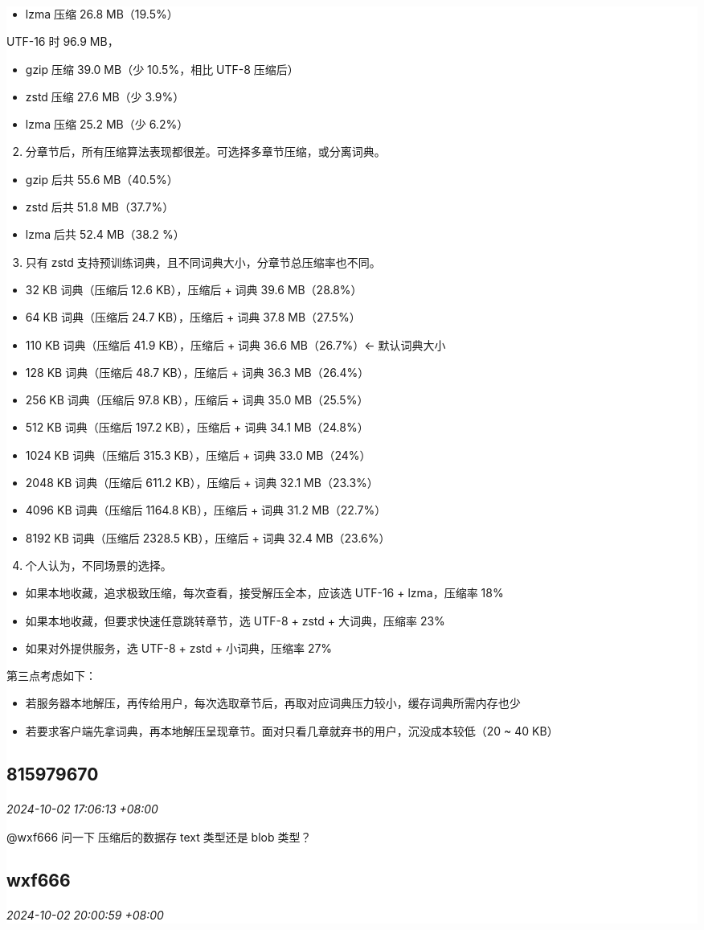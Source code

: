 - lzma 压缩 26.8 MB（19.5%）

UTF-16 时 96.9 MB，

- gzip 压缩 39.0 MB（少 10.5%，相比 UTF-8 压缩后）

- zstd 压缩 27.6 MB（少 3.9%）

- lzma 压缩 25.2 MB（少 6.2%）

2. 分章节后，所有压缩算法表现都很差。可选择多章节压缩，或分离词典。

- gzip 后共 55.6 MB（40.5%）

- zstd 后共 51.8 MB（37.7%）

- lzma 后共 52.4 MB（38.2 %）

3. 只有 zstd 支持预训练词典，且不同词典大小，分章节总压缩率也不同。

- 32 KB 词典（压缩后 12.6 KB），压缩后 + 词典 39.6 MB（28.8%）

- 64 KB 词典（压缩后 24.7 KB），压缩后 + 词典 37.8 MB（27.5%）

- 110 KB 词典（压缩后 41.9 KB），压缩后 + 词典 36.6 MB（26.7%）← 默认词典大小

- 128 KB 词典（压缩后 48.7 KB），压缩后 + 词典 36.3 MB（26.4%）

- 256 KB 词典（压缩后 97.8 KB），压缩后 + 词典 35.0 MB（25.5%）

- 512 KB 词典（压缩后 197.2 KB），压缩后 + 词典 34.1 MB（24.8%）

- 1024 KB 词典（压缩后 315.3 KB），压缩后 + 词典 33.0 MB（24%）

- 2048 KB 词典（压缩后 611.2 KB），压缩后 + 词典 32.1 MB（23.3%）

- 4096 KB 词典（压缩后 1164.8 KB），压缩后 + 词典 31.2 MB（22.7%）

- 8192 KB 词典（压缩后 2328.5 KB），压缩后 + 词典 32.4 MB（23.6%）

4. 个人认为，不同场景的选择。

- 如果本地收藏，追求极致压缩，每次查看，接受解压全本，应该选 UTF-16 + lzma，压缩率 18%

- 如果本地收藏，但要求快速任意跳转章节，选 UTF-8 + zstd + 大词典，压缩率 23%

- 如果对外提供服务，选 UTF-8 + zstd + 小词典，压缩率 27%

第三点考虑如下：

- 若服务器本地解压，再传给用户，每次选取章节后，再取对应词典压力较小，缓存词典所需内存也少

- 若要求客户端先拿词典，再本地解压呈现章节。面对只看几章就弃书的用户，沉没成本较低（20 ~ 40 KB）

## 815979670

_2024-10-02 17:06:13 +08:00_

@wxf666 问一下 压缩后的数据存 text 类型还是 blob 类型？

## wxf666

_2024-10-02 20:00:59 +08:00_
